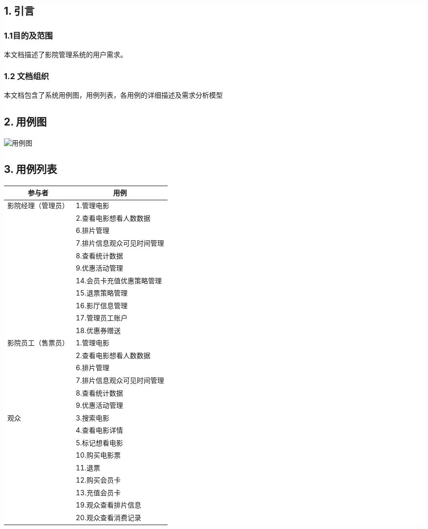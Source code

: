 ## 1. 引言

### 1.1目的及范围

本文档描述了影院管理系统的用户需求。

### 1.2 文档组织

本文档包含了系统用例图，用例列表，各用例的详细描述及需求分析模型

## 2. 用例图

![用例图]()

## 3. 用例列表

|参与者|用例|
|-----|-----|
|影院经理（管理员）|1.管理电影|
||2.查看电影想看人数数据|
||6.排片管理|
||7.排片信息观众可见时间管理|
||8.查看统计数据|
||9.优惠活动管理|
||14.会员卡充值优惠策略管理|
||15.退票策略管理|
||16.影厅信息管理|
||17.管理员工账户|
||18.优惠券赠送|
|影院员工（售票员）|1.管理电影|
||2.查看电影想看人数数据|
||6.排片管理|
||7.排片信息观众可见时间管理|
||8.查看统计数据|
||9.优惠活动管理|
|观众|3.搜索电影|
||4.查看电影详情|
||5.标记想看电影|
||10.购买电影票|
||11.退票|
||12.购买会员卡|
||13.充值会员卡|
||19.观众查看排片信息|
||20.观众查看消费记录|
